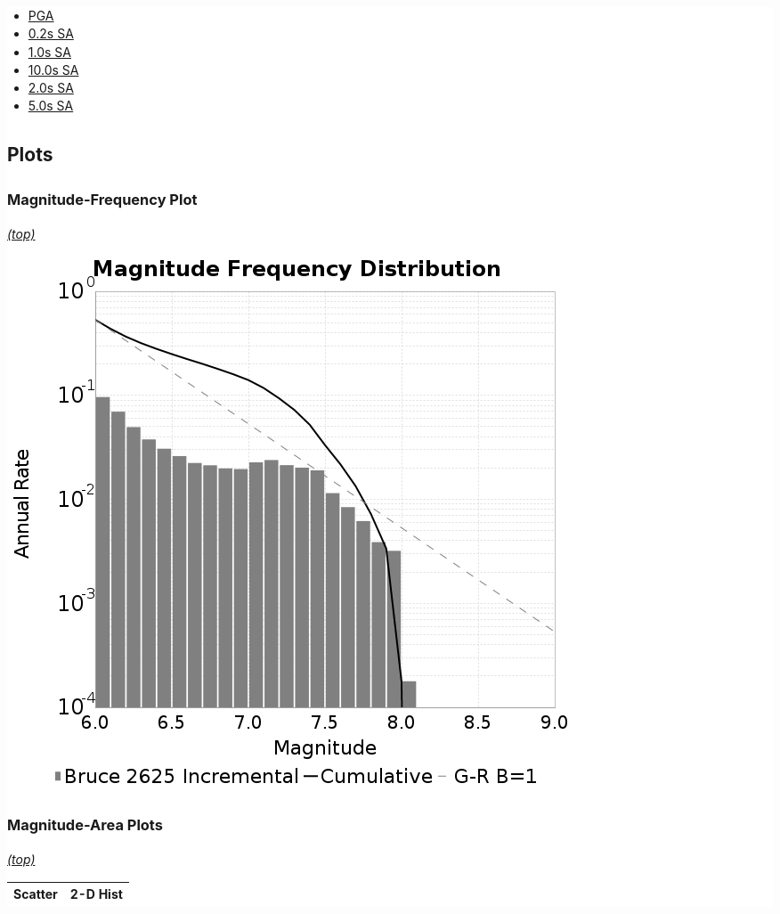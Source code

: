 * [PGA](hazard_pga/)
* [0.2s SA](hazard_sa_0.2s/)
* [1.0s SA](hazard_sa_1.0s/)
* [10.0s SA](hazard_sa_10.0s/)
* [2.0s SA](hazard_sa_2.0s/)
* [5.0s SA](hazard_sa_5.0s/)

## Plots
### Magnitude-Frequency Plot
*[(top)](#bruce-2625)*

![MFD](resources/mfd.png)
### Magnitude-Area Plots
*[(top)](#bruce-2625)*

| Scatter | 2-D Hist |
|-----|-----|